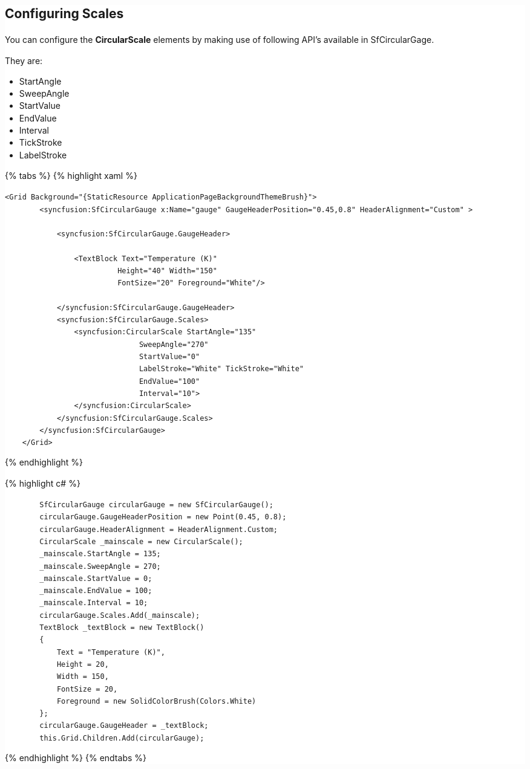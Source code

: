 ## Configuring Scales

You can configure the **CircularScale** elements by making use of following API’s available in SfCircularGage.

They are:

* StartAngle
* SweepAngle
* StartValue
* EndValue
* Interval
* TickStroke
* LabelStroke

{% tabs %}
{% highlight xaml %}

    <Grid Background="{StaticResource ApplicationPageBackgroundThemeBrush}">
            <syncfusion:SfCircularGauge x:Name="gauge" GaugeHeaderPosition="0.45,0.8" HeaderAlignment="Custom" >

                <syncfusion:SfCircularGauge.GaugeHeader>

                    <TextBlock Text="Temperature (K)" 
                              Height="40" Width="150" 
                              FontSize="20" Foreground="White"/>

                </syncfusion:SfCircularGauge.GaugeHeader>
                <syncfusion:SfCircularGauge.Scales>
                    <syncfusion:CircularScale StartAngle="135" 
                                   SweepAngle="270" 
                                   StartValue="0"
                                   LabelStroke="White" TickStroke="White"
                                   EndValue="100"
                                   Interval="10">
                    </syncfusion:CircularScale>
                </syncfusion:SfCircularGauge.Scales>
            </syncfusion:SfCircularGauge>
        </Grid>

{% endhighlight %}

{% highlight c# %}

            SfCircularGauge circularGauge = new SfCircularGauge();
            circularGauge.GaugeHeaderPosition = new Point(0.45, 0.8);
            circularGauge.HeaderAlignment = HeaderAlignment.Custom;
            CircularScale _mainscale = new CircularScale();
            _mainscale.StartAngle = 135;
            _mainscale.SweepAngle = 270;
            _mainscale.StartValue = 0;
            _mainscale.EndValue = 100;
            _mainscale.Interval = 10;
            circularGauge.Scales.Add(_mainscale);
            TextBlock _textBlock = new TextBlock()
            {
                Text = "Temperature (K)",
                Height = 20,
                Width = 150,
                FontSize = 20,
                Foreground = new SolidColorBrush(Colors.White)
            };
            circularGauge.GaugeHeader = _textBlock;
            this.Grid.Children.Add(circularGauge);

{% endhighlight %}
{% endtabs %}